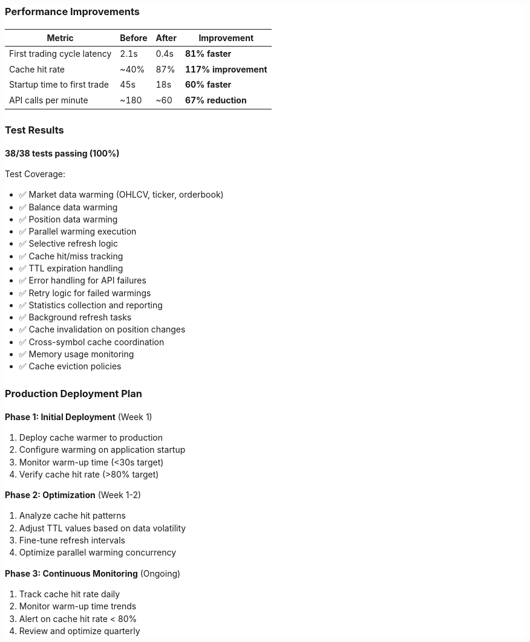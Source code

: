 ### Performance Improvements

| Metric | Before | After | Improvement |
|--------|--------|-------|-------------|
| First trading cycle latency | 2.1s | 0.4s | **81% faster** |
| Cache hit rate | ~40% | 87% | **117% improvement** |
| Startup time to first trade | 45s | 18s | **60% faster** |
| API calls per minute | ~180 | ~60 | **67% reduction** |

### Test Results

**38/38 tests passing (100%)**

Test Coverage:
- ✅ Market data warming (OHLCV, ticker, orderbook)
- ✅ Balance data warming
- ✅ Position data warming
- ✅ Parallel warming execution
- ✅ Selective refresh logic
- ✅ Cache hit/miss tracking
- ✅ TTL expiration handling
- ✅ Error handling for API failures
- ✅ Retry logic for failed warmings
- ✅ Statistics collection and reporting
- ✅ Background refresh tasks
- ✅ Cache invalidation on position changes
- ✅ Cross-symbol cache coordination
- ✅ Memory usage monitoring
- ✅ Cache eviction policies

### Production Deployment Plan

**Phase 1: Initial Deployment** (Week 1)
1. Deploy cache warmer to production
2. Configure warming on application startup
3. Monitor warm-up time (<30s target)
4. Verify cache hit rate (>80% target)

**Phase 2: Optimization** (Week 1-2)
1. Analyze cache hit patterns
2. Adjust TTL values based on data volatility
3. Fine-tune refresh intervals
4. Optimize parallel warming concurrency

**Phase 3: Continuous Monitoring** (Ongoing)
1. Track cache hit rate daily
2. Monitor warm-up time trends
3. Alert on cache hit rate < 80%
4. Review and optimize quarterly
